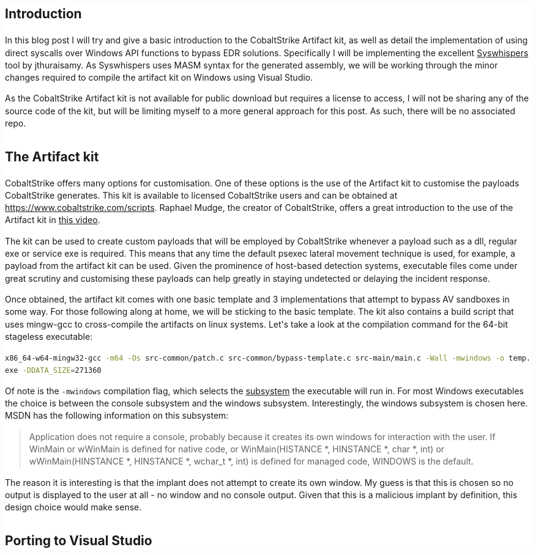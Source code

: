 ## Introduction

In this blog post I will try and give a basic introduction to the CobaltStrike Artifact kit, as well as detail the implementation of using direct syscalls over Windows API functions to bypass EDR solutions. Specifically I will be implementing the excellent [Syswhispers](https://github.com/jthuraisamy/Syswhispers) tool by jthuraisamy. As Syswhispers uses MASM syntax for the generated assembly, we will be working through the minor changes required to compile the artifact kit on Windows using Visual Studio.

As the CobaltStrike Artifact kit is not available for public download but requires a license to access, I will not be sharing any of the source code of the kit, but will be limiting myself to a more general approach for this post. As such, there will be no associated repo.


## The Artifact kit

CobaltStrike offers many options for customisation. One of these options is the use of the Artifact kit to customise the payloads CobaltStrike generates. This kit is available to licensed CobaltStrike users and can be obtained at https://www.cobaltstrike.com/scripts. Raphael Mudge, the creator of CobaltStrike, offers a great introduction to the use of the Artifact kit in [this video](https://www.youtube.com/watch?v=6mC21kviwG4).

The kit can be used to create custom payloads that will be employed by CobaltStrike whenever a payload such as a dll, regular exe or service exe is required. This means that any time the default psexec lateral movement technique is used, for example, a payload from the artifact kit can be used. Given the prominence of host-based detection systems, executable files come under great scrutiny and customising these payloads can help greatly in staying undetected or delaying the incident response.

Once obtained, the artifact kit comes with one basic template and 3 implementations that attempt to bypass AV sandboxes in some way. For those following along at home, we will be sticking to the basic template.
The kit also contains a build script that uses mingw-gcc to cross-compile the artifacts on linux systems. Let's take a look at the compilation command for the 64-bit stageless executable:

```bash
x86_64-w64-mingw32-gcc -m64 -Os src-common/patch.c src-common/bypass-template.c src-main/main.c -Wall -mwindows -o temp.exe -DDATA_SIZE=271360
```

Of note is the `-mwindows` compilation flag, which selects the [subsystem](https://docs.microsoft.com/en-us/cpp/build/reference/subsystem-specify-subsystem?view=msvc-160) the executable will run in. For most Windows executables the choice is between the console subsystem and the windows subsystem. Interestingly, the windows subsystem is chosen here. MSDN has the following information on this subsystem:

>Application does not require a console, probably because it creates its own windows for interaction with the user. If WinMain or wWinMain is defined for native code, or WinMain(HISTANCE *, HINSTANCE *, char *, int) or wWinMain(HINSTANCE *, HINSTANCE *, wchar_t *, int) is defined for managed code, WINDOWS is the default.

The reason it is interesting is that the implant does not attempt to create its own window. My guess is that this is chosen so no output is displayed to the user at all - no window and no console output. Given that this is a malicious implant by definition, this design choice would make sense.

## Porting to Visual Studio
